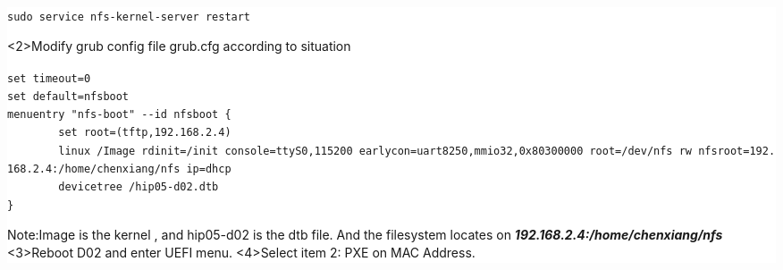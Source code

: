 	sudo service nfs-kernel-server restart

<2>Modify grub config file grub.cfg according to situation
```
set timeout=0
set default=nfsboot
menuentry "nfs-boot" --id nfsboot {
        set root=(tftp,192.168.2.4)
        linux /Image rdinit=/init console=ttyS0,115200 earlycon=uart8250,mmio32,0x80300000 root=/dev/nfs rw nfsroot=192.168.2.4:/home/chenxiang/nfs ip=dhcp
        devicetree /hip05-d02.dtb
}
```
Note:Image is the kernel , and hip05-d02 is the dtb file. And the filesystem locates on ***192.168.2.4:/home/chenxiang/nfs***
<3>Reboot D02 and enter UEFI menu.
<4>Select item 2: PXE on MAC Address.
